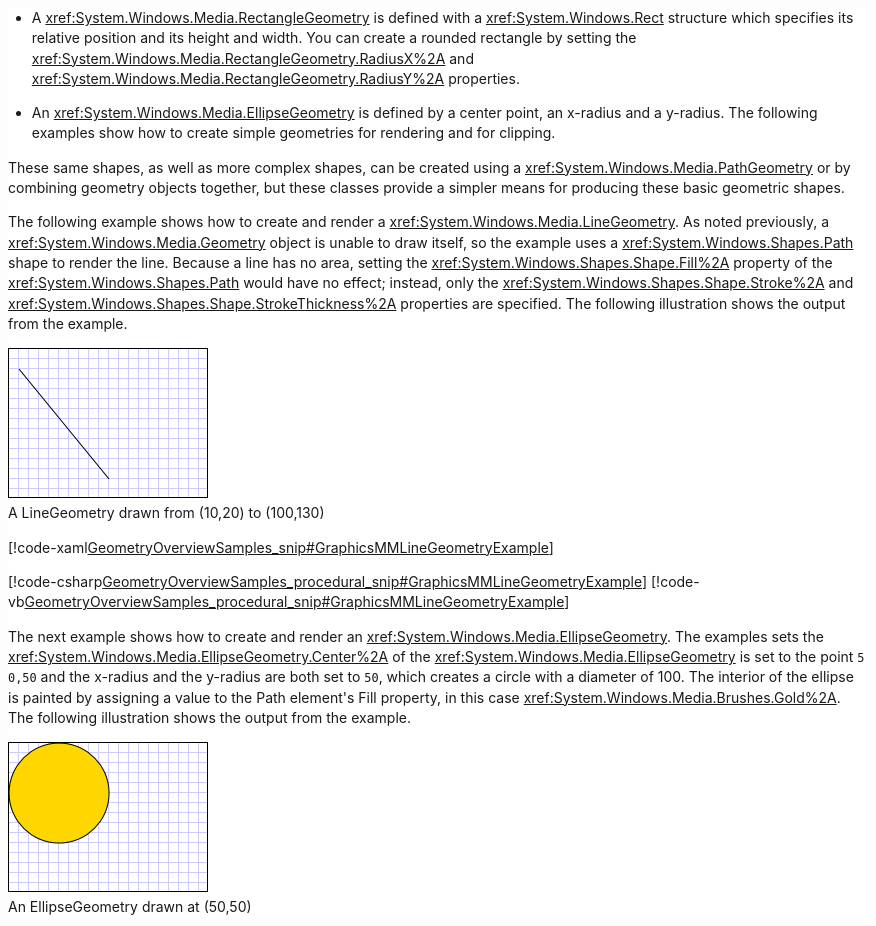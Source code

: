 - A <xref:System.Windows.Media.RectangleGeometry> is defined with a <xref:System.Windows.Rect> structure which specifies its relative position and its height and width. You can create a rounded rectangle by setting the <xref:System.Windows.Media.RectangleGeometry.RadiusX%2A> and <xref:System.Windows.Media.RectangleGeometry.RadiusY%2A> properties.  
  
- An <xref:System.Windows.Media.EllipseGeometry> is defined by a center point, an x-radius and a y-radius.  The following examples show how to create simple geometries for rendering and for clipping.  
  
 These same shapes, as well as more complex shapes, can be created using a <xref:System.Windows.Media.PathGeometry> or by combining geometry objects together, but these classes provide a simpler means for producing these basic geometric shapes.  
  
 The following example shows how to create and render a <xref:System.Windows.Media.LineGeometry>.  As noted previously, a <xref:System.Windows.Media.Geometry> object is unable to draw itself, so the example uses a <xref:System.Windows.Shapes.Path> shape to render the line.  Because a line has no area, setting the <xref:System.Windows.Shapes.Shape.Fill%2A> property of the <xref:System.Windows.Shapes.Path> would have no effect; instead, only the <xref:System.Windows.Shapes.Shape.Stroke%2A> and <xref:System.Windows.Shapes.Shape.StrokeThickness%2A> properties are specified. The following illustration shows the output from the example.  
  
 ![A LineGeometry](./media/graphicsmm-line.gif "graphicsmm_line")  
A LineGeometry drawn from (10,20) to (100,130)  
  
 [!code-xaml[GeometryOverviewSamples_snip#GraphicsMMLineGeometryExample](~/samples/snippets/csharp/VS_Snippets_Wpf/GeometryOverviewSamples_snip/CS/GeometryExamples.xaml#graphicsmmlinegeometryexample)]  
  
 [!code-csharp[GeometryOverviewSamples_procedural_snip#GraphicsMMLineGeometryExample](~/samples/snippets/csharp/VS_Snippets_Wpf/GeometryOverviewSamples_procedural_snip/CSharp/GeometryExamples.cs#graphicsmmlinegeometryexample)]
 [!code-vb[GeometryOverviewSamples_procedural_snip#GraphicsMMLineGeometryExample](~/samples/snippets/visualbasic/VS_Snippets_Wpf/GeometryOverviewSamples_procedural_snip/visualbasic/geometryexamples.vb#graphicsmmlinegeometryexample)]  
  
 The next example shows how to create and render an <xref:System.Windows.Media.EllipseGeometry>.  The examples sets the <xref:System.Windows.Media.EllipseGeometry.Center%2A> of the <xref:System.Windows.Media.EllipseGeometry> is set to the point `50,50` and the x-radius and the y-radius are both set to `50`, which creates a circle with a diameter of 100.  The interior of the ellipse is painted by assigning a value to the Path element's Fill property, in this case <xref:System.Windows.Media.Brushes.Gold%2A>. The following illustration shows the output from the example.  
  
 ![An EllipseGeometry](./media/graphicsmm-ellipse.gif "graphicsmm_ellipse")  
An EllipseGeometry drawn at (50,50)  
  
